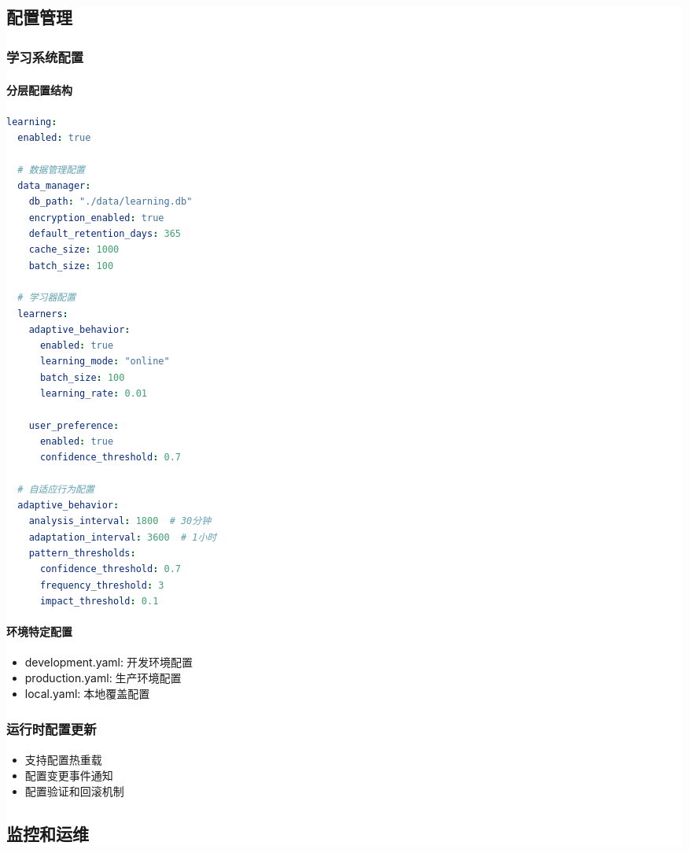 ## 配置管理

### 学习系统配置

#### 分层配置结构
```yaml
learning:
  enabled: true
  
  # 数据管理配置
  data_manager:
    db_path: "./data/learning.db"
    encryption_enabled: true
    default_retention_days: 365
    cache_size: 1000
    batch_size: 100
  
  # 学习器配置
  learners:
    adaptive_behavior:
      enabled: true
      learning_mode: "online"
      batch_size: 100
      learning_rate: 0.01
    
    user_preference:
      enabled: true
      confidence_threshold: 0.7
  
  # 自适应行为配置
  adaptive_behavior:
    analysis_interval: 1800  # 30分钟
    adaptation_interval: 3600  # 1小时
    pattern_thresholds:
      confidence_threshold: 0.7
      frequency_threshold: 3
      impact_threshold: 0.1
```

#### 环境特定配置
- development.yaml: 开发环境配置
- production.yaml: 生产环境配置
- local.yaml: 本地覆盖配置

### 运行时配置更新
- 支持配置热重载
- 配置变更事件通知
- 配置验证和回滚机制

## 监控和运维
